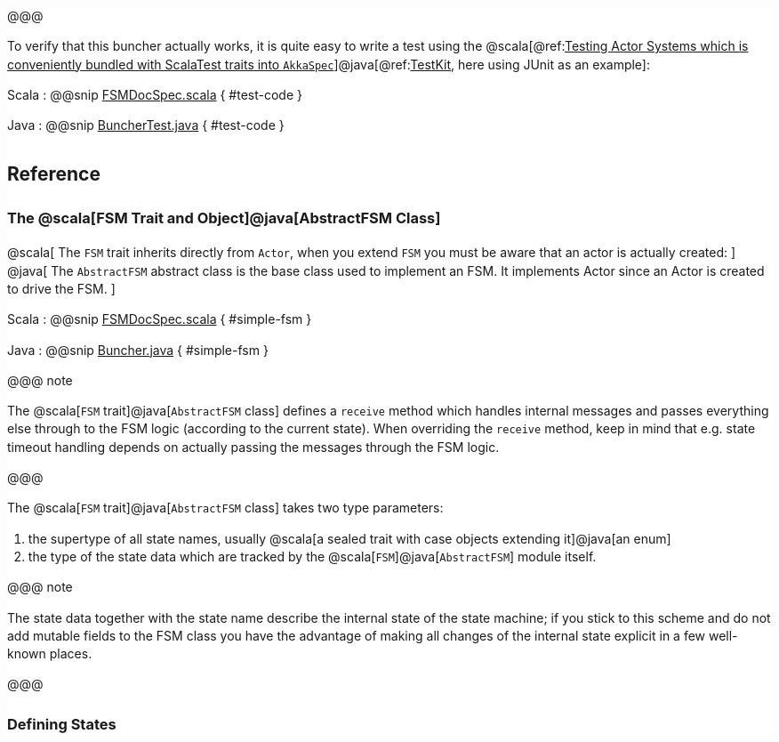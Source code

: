 @@@

To verify that this buncher actually works, it is quite easy to write a test using the @scala[@ref:[Testing Actor Systems which is conveniently bundled with ScalaTest traits into `AkkaSpec`](testing.md)]@java[@ref:[TestKit](testing.md), here using JUnit as an example]:

Scala
:  @@snip [FSMDocSpec.scala]($code$/scala/docs/actor/FSMDocSpec.scala) { #test-code }

Java
:  @@snip [BuncherTest.java]($code$/java/jdocs/actor/fsm/BuncherTest.java) { #test-code }

## Reference

### The @scala[FSM Trait and Object]@java[AbstractFSM Class]

@scala[
The `FSM` trait inherits directly from `Actor`, when you extend `FSM` you must be aware that an actor is actually created:
]
@java[
The `AbstractFSM` abstract class is the base class used to implement an FSM. It implements Actor since an Actor is created to drive the FSM.
]

Scala
:  @@snip [FSMDocSpec.scala]($code$/scala/docs/actor/FSMDocSpec.scala) { #simple-fsm }

Java
:  @@snip [Buncher.java]($code$/java/jdocs/actor/fsm/Buncher.java) { #simple-fsm }

@@@ note

The @scala[`FSM` trait]@java[`AbstractFSM` class] defines a `receive` method which handles internal messages and passes everything else through to the FSM logic (according to the current state). When overriding the `receive` method, keep in mind that e.g. state timeout handling depends on actually passing the messages through the FSM logic.

@@@

The @scala[`FSM` trait]@java[`AbstractFSM` class] takes two type parameters:

 1. the supertype of all state names, usually @scala[a sealed trait with case objects extending it]@java[an enum]
 2. the type of the state data which are tracked by the @scala[`FSM`]@java[`AbstractFSM`]  module itself.

@@@ note

The state data together with the state name describe the internal state of the state machine; if you stick to this scheme and do not add mutable fields to the FSM class you have the advantage of making all changes of the internal state explicit in a few well-known places.

@@@

### Defining States
